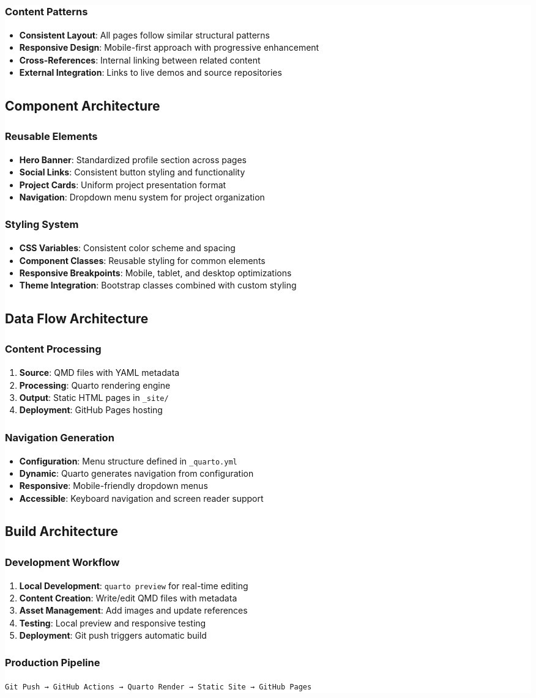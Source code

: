 
### Content Patterns
- **Consistent Layout**: All pages follow similar structural patterns
- **Responsive Design**: Mobile-first approach with progressive enhancement
- **Cross-References**: Internal linking between related content
- **External Integration**: Links to live demos and source repositories

## Component Architecture

### Reusable Elements
- **Hero Banner**: Standardized profile section across pages
- **Social Links**: Consistent button styling and functionality
- **Project Cards**: Uniform project presentation format
- **Navigation**: Dropdown menu system for project organization

### Styling System
- **CSS Variables**: Consistent color scheme and spacing
- **Component Classes**: Reusable styling for common elements
- **Responsive Breakpoints**: Mobile, tablet, and desktop optimizations
- **Theme Integration**: Bootstrap classes combined with custom styling

## Data Flow Architecture

### Content Processing
1. **Source**: QMD files with YAML metadata
2. **Processing**: Quarto rendering engine
3. **Output**: Static HTML pages in `_site/`
4. **Deployment**: GitHub Pages hosting

### Navigation Generation
- **Configuration**: Menu structure defined in `_quarto.yml`
- **Dynamic**: Quarto generates navigation from configuration
- **Responsive**: Mobile-friendly dropdown menus
- **Accessible**: Keyboard navigation and screen reader support

## Build Architecture

### Development Workflow
1. **Local Development**: `quarto preview` for real-time editing
2. **Content Creation**: Write/edit QMD files with metadata
3. **Asset Management**: Add images and update references
4. **Testing**: Local preview and responsive testing
5. **Deployment**: Git push triggers automatic build

### Production Pipeline
```
Git Push → GitHub Actions → Quarto Render → Static Site → GitHub Pages
```
